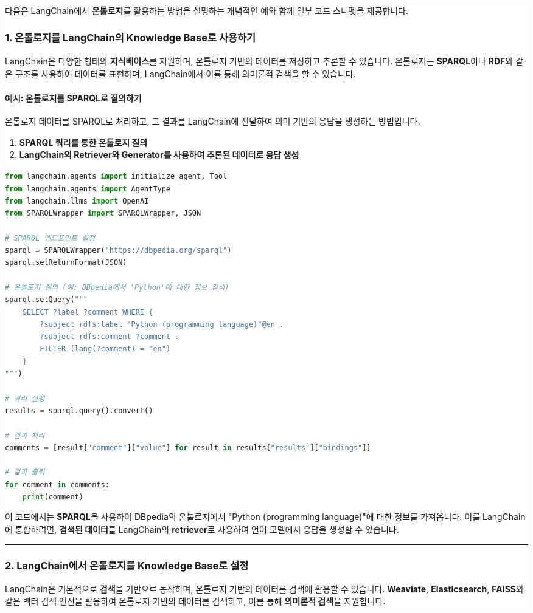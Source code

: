 다음은 LangChain에서 **온톨로지**를 활용하는 방법을 설명하는 개념적인 예와 함께 일부 코드 스니펫을 제공합니다.

### 1. **온톨로지를 LangChain의 Knowledge Base로 사용하기**

LangChain은 다양한 형태의 **지식베이스**를 지원하며, 온톨로지 기반의 데이터를 저장하고 추론할 수 있습니다. 온톨로지는 **SPARQL**이나 **RDF**와 같은 구조를 사용하여 데이터를 표현하며, LangChain에서 이를 통해 의미론적 검색을 할 수 있습니다.

#### 예시: 온톨로지를 SPARQL로 질의하기

온톨로지 데이터를 SPARQL로 처리하고, 그 결과를 LangChain에 전달하여 의미 기반의 응답을 생성하는 방법입니다.

1. **SPARQL 쿼리를 통한 온톨로지 질의**
2. **LangChain의 Retriever와 Generator를 사용하여 추론된 데이터로 응답 생성**

```python
from langchain.agents import initialize_agent, Tool
from langchain.agents import AgentType
from langchain.llms import OpenAI
from SPARQLWrapper import SPARQLWrapper, JSON

# SPARQL 엔드포인트 설정
sparql = SPARQLWrapper("https://dbpedia.org/sparql")
sparql.setReturnFormat(JSON)

# 온톨로지 질의 (예: DBpedia에서 'Python'에 대한 정보 검색)
sparql.setQuery("""
    SELECT ?label ?comment WHERE {
        ?subject rdfs:label "Python (programming language)"@en .
        ?subject rdfs:comment ?comment .
        FILTER (lang(?comment) = "en")
    }
""")

# 쿼리 실행
results = sparql.query().convert()

# 결과 처리
comments = [result["comment"]["value"] for result in results["results"]["bindings"]]

# 결과 출력
for comment in comments:
    print(comment)
```

이 코드에서는 **SPARQL**을 사용하여 DBpedia의 온톨로지에서 "Python (programming language)"에 대한 정보를 가져옵니다. 이를 LangChain에 통합하려면, **검색된 데이터**를 LangChain의 **retriever**로 사용하여 언어 모델에서 응답을 생성할 수 있습니다.

---

### 2. **LangChain에서 온톨로지를 Knowledge Base로 설정**

LangChain은 기본적으로 **검색**을 기반으로 동작하며, 온톨로지 기반의 데이터를 검색에 활용할 수 있습니다. **Weaviate**, **Elasticsearch**, **FAISS**와 같은 벡터 검색 엔진을 활용하여 온톨로지 기반의 데이터를 검색하고, 이를 통해 **의미론적 검색**을 지원합니다.
